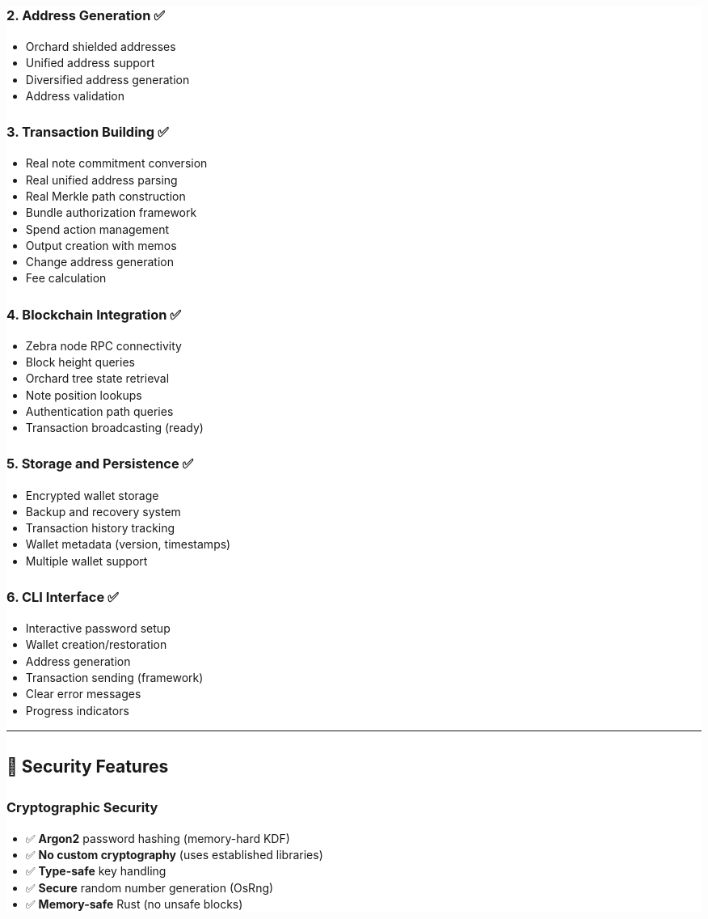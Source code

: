 ### 2. Address Generation ✅
- Orchard shielded addresses
- Unified address support
- Diversified address generation
- Address validation

### 3. Transaction Building ✅
- Real note commitment conversion
- Real unified address parsing
- Real Merkle path construction
- Bundle authorization framework
- Spend action management
- Output creation with memos
- Change address generation
- Fee calculation

### 4. Blockchain Integration ✅
- Zebra node RPC connectivity
- Block height queries
- Orchard tree state retrieval
- Note position lookups
- Authentication path queries
- Transaction broadcasting (ready)

### 5. Storage and Persistence ✅
- Encrypted wallet storage
- Backup and recovery system
- Transaction history tracking
- Wallet metadata (version, timestamps)
- Multiple wallet support

### 6. CLI Interface ✅
- Interactive password setup
- Wallet creation/restoration
- Address generation
- Transaction sending (framework)
- Clear error messages
- Progress indicators

---

## 🔐 Security Features

### Cryptographic Security
- ✅ **Argon2** password hashing (memory-hard KDF)
- ✅ **No custom cryptography** (uses established libraries)
- ✅ **Type-safe** key handling
- ✅ **Secure** random number generation (OsRng)
- ✅ **Memory-safe** Rust (no unsafe blocks)
